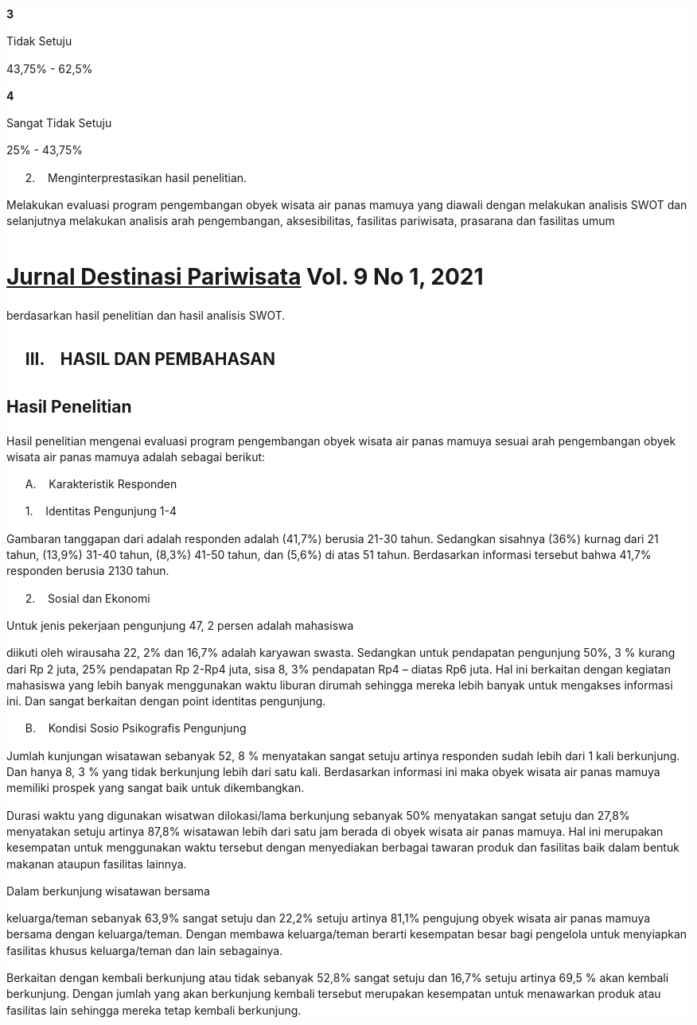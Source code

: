 <p><span class="font7" style="font-weight:bold;">3</span></p></td><td style="vertical-align:middle;">
<p><span class="font7">Tidak Setuju</span></p></td><td style="vertical-align:middle;">
<p><span class="font7">43,75% - 62,5%</span></p></td></tr>
<tr><td style="vertical-align:middle;">
<p><span class="font7" style="font-weight:bold;">4</span></p></td><td style="vertical-align:middle;">
<p><span class="font7">Sangat Tidak Setuju</span></p></td><td style="vertical-align:middle;">
<p><span class="font7">25% - 43,75%</span></p></td></tr>
</table>
<ul style="list-style:none;"><li>
<p><span class="font7">2. &nbsp;&nbsp;&nbsp;Menginterprestasikan hasil penelitian.</span></p></li></ul>
<p><span class="font7">Melakukan evaluasi program pengembangan obyek wisata air panas mamuya yang diawali dengan melakukan analisis SWOT dan selanjutnya melakukan analisis arah pengembangan, aksesibilitas, fasilitas pariwisata, prasarana dan fasilitas umum</span></p>
<h1><a name="bookmark26"></a><span class="font8" style="font-weight:bold;text-decoration:underline;"><a name="bookmark27"></a>Jurnal Destinasi Pariwisata</span><span class="font8" style="font-weight:bold;"> </span><span class="font7">Vol. 9 No 1, 2021</span></h1>
<p><span class="font7">berdasarkan hasil penelitian dan hasil analisis SWOT.</span></p>
<ul style="list-style:none;"><li>
<h2><a name="bookmark28"></a><span class="font7" style="font-weight:bold;"><a name="bookmark29"></a>III. &nbsp;&nbsp;&nbsp;HASIL DAN PEMBAHASAN</span></h2></li></ul>
<h2><a name="bookmark30"></a><span class="font7" style="font-weight:bold;"><a name="bookmark31"></a>Hasil Penelitian</span></h2>
<p><span class="font7">Hasil penelitian mengenai evaluasi program pengembangan obyek wisata air panas mamuya sesuai arah pengembangan obyek wisata air panas mamuya adalah sebagai berikut:</span></p>
<ul style="list-style:none;"><li>
<p><span class="font7">A. &nbsp;&nbsp;&nbsp;Karakteristik Responden</span></p></li></ul>
<ul style="list-style:none;"><li>
<p><span class="font7">1. &nbsp;&nbsp;&nbsp;Identitas Pengunjung 1-4</span></p></li></ul>
<p><span class="font7">Gambaran tanggapan dari adalah responden adalah (41,7%) berusia 21-30 tahun. Sedangkan sisahnya (36%) kurnag dari 21 tahun, (13,9%) 31-40 tahun, (8,3%) 41-50 tahun, dan (5,6%) di atas 51 tahun. Berdasarkan informasi tersebut bahwa 41,7% responden berusia 2130 tahun.</span></p>
<ul style="list-style:none;"><li>
<p><span class="font7">2. &nbsp;&nbsp;&nbsp;Sosial dan Ekonomi</span></p></li></ul>
<p><span class="font7">Untuk jenis pekerjaan pengunjung 47, 2 persen adalah mahasiswa</span></p>
<p><span class="font7">diikuti oleh wirausaha 22, 2% dan 16,7% adalah karyawan swasta. Sedangkan untuk pendapatan pengunjung 50%, 3 % kurang dari Rp 2 juta, 25% pendapatan Rp 2-Rp4 juta, sisa 8, 3% pendapatan Rp4 – diatas Rp6 juta. Hal ini berkaitan dengan kegiatan mahasiswa yang lebih banyak menggunakan waktu liburan dirumah sehingga mereka lebih banyak untuk mengakses informasi ini. Dan sangat berkaitan dengan point identitas pengunjung.</span></p>
<ul style="list-style:none;"><li>
<p><span class="font7">B. &nbsp;&nbsp;&nbsp;Kondisi Sosio Psikografis Pengunjung</span></p></li></ul>
<p><span class="font7">Jumlah kunjungan wisatawan sebanyak 52, 8 % menyatakan sangat setuju artinya responden sudah lebih dari 1 kali berkunjung. Dan hanya 8, 3 % yang tidak berkunjung lebih dari satu kali. Berdasarkan informasi ini maka obyek wisata air panas mamuya memiliki prospek yang sangat baik untuk dikembangkan.</span></p>
<p><span class="font7">Durasi waktu yang digunakan wisatwan dilokasi/lama berkunjung sebanyak 50% menyatakan sangat setuju dan 27,8% menyatakan setuju artinya 87,8% wisatawan lebih dari satu jam berada di obyek wisata air panas mamuya. Hal ini merupakan kesempatan untuk menggunakan waktu tersebut dengan menyediakan berbagai tawaran produk dan fasilitas baik dalam bentuk makanan ataupun fasilitas lainnya.</span></p>
<p><span class="font7">Dalam berkunjung wisatawan bersama</span></p>
<p><span class="font7">keluarga/teman sebanyak 63,9% sangat setuju dan 22,2% setuju artinya 81,1% pengujung obyek wisata air panas mamuya bersama dengan keluarga/teman. Dengan membawa keluarga/teman berarti kesempatan besar bagi pengelola untuk menyiapkan fasilitas khusus keluarga/teman dan lain sebagainya.</span></p>
<p><span class="font7">Berkaitan dengan kembali berkunjung atau tidak sebanyak 52,8% sangat setuju dan 16,7% setuju artinya 69,5 % akan kembali berkunjung. Dengan jumlah yang akan berkunjung kembali tersebut merupakan kesempatan untuk menawarkan produk atau fasilitas lain sehingga mereka tetap kembali berkunjung.</span></p>